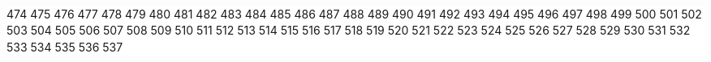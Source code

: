 <span class="normal"> 474</span>
<span class="normal"> 475</span>
<span class="normal"> 476</span>
<span class="normal"> 477</span>
<span class="normal"> 478</span>
<span class="normal"> 479</span>
<span class="normal"> 480</span>
<span class="normal"> 481</span>
<span class="normal"> 482</span>
<span class="normal"> 483</span>
<span class="normal"> 484</span>
<span class="normal"> 485</span>
<span class="normal"> 486</span>
<span class="normal"> 487</span>
<span class="normal"> 488</span>
<span class="normal"> 489</span>
<span class="normal"> 490</span>
<span class="normal"> 491</span>
<span class="normal"> 492</span>
<span class="normal"> 493</span>
<span class="normal"> 494</span>
<span class="normal"> 495</span>
<span class="normal"> 496</span>
<span class="normal"> 497</span>
<span class="normal"> 498</span>
<span class="normal"> 499</span>
<span class="normal"> 500</span>
<span class="normal"> 501</span>
<span class="normal"> 502</span>
<span class="normal"> 503</span>
<span class="normal"> 504</span>
<span class="normal"> 505</span>
<span class="normal"> 506</span>
<span class="normal"> 507</span>
<span class="normal"> 508</span>
<span class="normal"> 509</span>
<span class="normal"> 510</span>
<span class="normal"> 511</span>
<span class="normal"> 512</span>
<span class="normal"> 513</span>
<span class="normal"> 514</span>
<span class="normal"> 515</span>
<span class="normal"> 516</span>
<span class="normal"> 517</span>
<span class="normal"> 518</span>
<span class="normal"> 519</span>
<span class="normal"> 520</span>
<span class="normal"> 521</span>
<span class="normal"> 522</span>
<span class="normal"> 523</span>
<span class="normal"> 524</span>
<span class="normal"> 525</span>
<span class="normal"> 526</span>
<span class="normal"> 527</span>
<span class="normal"> 528</span>
<span class="normal"> 529</span>
<span class="normal"> 530</span>
<span class="normal"> 531</span>
<span class="normal"> 532</span>
<span class="normal"> 533</span>
<span class="normal"> 534</span>
<span class="normal"> 535</span>
<span class="normal"> 536</span>
<span class="normal"> 537</span>
